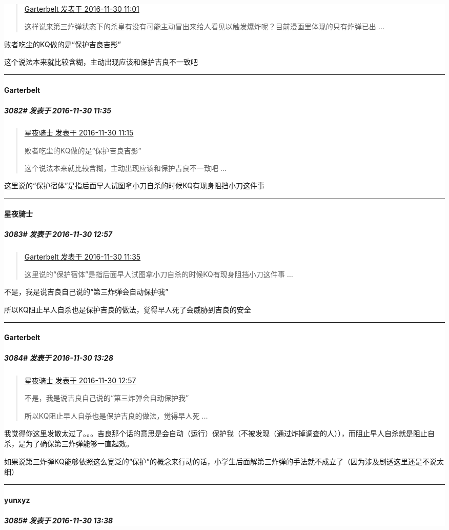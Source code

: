 
<blockquote><a href="httphttps://bbs.saraba1st.com/2b/forum.php?mod=redirect&amp;goto=findpost&amp;pid=34333025&amp;ptid=1243404" target="_blank">Garterbelt 发表于 2016-11-30 11:01</a>

这样说来第三炸弹状态下的杀皇有没有可能主动冒出来给人看见以触发爆炸呢？目前漫画里体现的只有炸弹已出 ...</blockquote>
败者吃尘的KQ做的是“保护吉良吉影”

这个说法本来就比较含糊，主动出现应该和保护吉良不一致吧


-----

####  Garterbelt  
##### 3082#       发表于 2016-11-30 11:35


<blockquote><a href="httphttps://bbs.saraba1st.com/2b/forum.php?mod=redirect&amp;goto=findpost&amp;pid=34333188&amp;ptid=1243404" target="_blank">星夜骑士 发表于 2016-11-30 11:15</a>

败者吃尘的KQ做的是“保护吉良吉影”

这个说法本来就比较含糊，主动出现应该和保护吉良不一致吧 ...</blockquote>
这里说的“保护宿体”是指后面早人试图拿小刀自杀的时候KQ有现身阻挡小刀这件事


-----

####  星夜骑士  
##### 3083#       发表于 2016-11-30 12:57


<blockquote><a href="httphttps://bbs.saraba1st.com/2b/forum.php?mod=redirect&amp;goto=findpost&amp;pid=34333484&amp;ptid=1243404" target="_blank">Garterbelt 发表于 2016-11-30 11:35</a>

这里说的“保护宿体”是指后面早人试图拿小刀自杀的时候KQ有现身阻挡小刀这件事 ...</blockquote>
不是，我是说吉良自己说的“第三炸弹会自动保护我”

所以KQ阻止早人自杀也是保护吉良的做法，觉得早人死了会威胁到吉良的安全


-----

####  Garterbelt  
##### 3084#       发表于 2016-11-30 13:28


<blockquote><a href="httphttps://bbs.saraba1st.com/2b/forum.php?mod=redirect&amp;goto=findpost&amp;pid=34334378&amp;ptid=1243404" target="_blank">星夜骑士 发表于 2016-11-30 12:57</a>

不是，我是说吉良自己说的“第三炸弹会自动保护我”

所以KQ阻止早人自杀也是保护吉良的做法，觉得早人死 ...</blockquote>
我觉得你这里发散太过了。。。吉良那个话的意思是会自动（运行）保护我（不被发现（通过炸掉调查的人）），而阻止早人自杀就是阻止自杀，是为了确保第三炸弹能够一直起效。

如果说第三炸弹KQ能够依照这么宽泛的“保护”的概念来行动的话，小学生后面解第三炸弹的手法就不成立了（因为涉及剧透这里还是不说太细）


-----

####  yunxyz  
##### 3085#       发表于 2016-11-30 13:38
